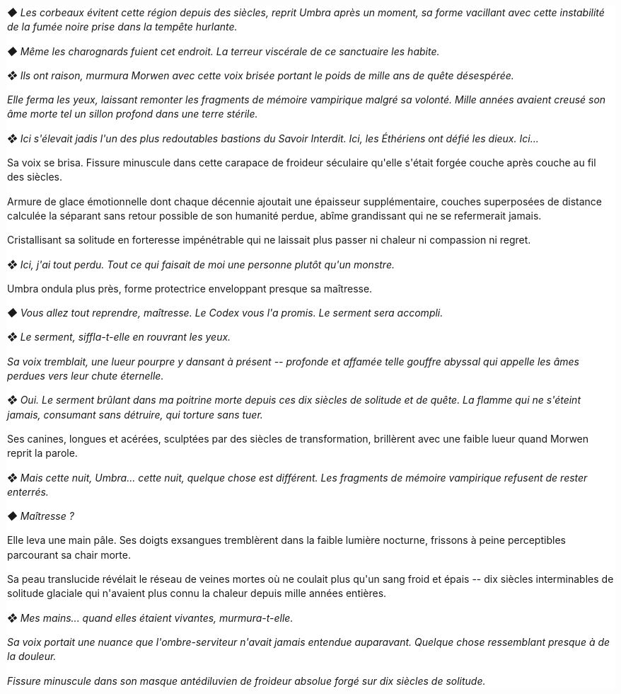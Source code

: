 *◆ Les corbeaux évitent cette région depuis des siècles, reprit Umbra après un moment, sa forme vacillant avec cette instabilité de la fumée noire prise dans la tempête hurlante.*

*◆ Même les charognards fuient cet endroit. La terreur viscérale de ce sanctuaire les habite.*

*❖ Ils ont raison, murmura Morwen avec cette voix brisée portant le poids de mille ans de quête désespérée.*

*Elle ferma les yeux, laissant remonter les fragments de mémoire vampirique malgré sa volonté. Mille années avaient creusé son âme morte tel un sillon profond dans une terre stérile.*

*❖ Ici s'élevait jadis l'un des plus redoutables bastions du Savoir Interdit. Ici, les Éthériens ont défié les dieux. Ici...*

Sa voix se brisa. Fissure minuscule dans cette carapace de froideur séculaire qu'elle s'était forgée couche après couche au fil des siècles.

Armure de glace émotionnelle dont chaque décennie ajoutait une épaisseur supplémentaire, couches superposées de distance calculée la séparant sans retour possible de son humanité perdue, abîme grandissant qui ne se refermerait jamais.

Cristallisant sa solitude en forteresse impénétrable qui ne laissait plus passer ni chaleur ni compassion ni regret.

*❖ Ici, j'ai tout perdu. Tout ce qui faisait de moi une personne plutôt qu'un monstre.*

Umbra ondula plus près, forme protectrice enveloppant presque sa maîtresse.

*◆ Vous allez tout reprendre, maîtresse. Le Codex vous l'a promis. Le serment sera accompli.*

*❖ Le serment, siffla-t-elle en rouvrant les yeux.*

*Sa voix tremblait, une lueur pourpre y dansant à présent -- profonde et affamée telle gouffre abyssal qui appelle les âmes perdues vers leur chute éternelle.*

*❖ Oui. Le serment brûlant dans ma poitrine morte depuis ces dix siècles de solitude et de quête. La flamme qui ne s'éteint jamais, consumant sans détruire, qui torture sans tuer.*

Ses canines, longues et acérées, sculptées par des siècles de transformation, brillèrent avec une faible lueur quand Morwen reprit la parole.

*❖ Mais cette nuit, Umbra... cette nuit, quelque chose est différent. Les fragments de mémoire vampirique refusent de rester enterrés.*

*◆ Maîtresse ?*

Elle leva une main pâle. Ses doigts exsangues tremblèrent dans la faible lumière nocturne, frissons à peine perceptibles parcourant sa chair morte.

Sa peau translucide révélait le réseau de veines mortes où ne coulait plus qu'un sang froid et épais -- dix siècles interminables de solitude glaciale qui n'avaient plus connu la chaleur depuis mille années entières.

*❖ Mes mains... quand elles étaient vivantes, murmura-t-elle.*

*Sa voix portait une nuance que l'ombre-serviteur n'avait jamais entendue auparavant. Quelque chose ressemblant presque à de la douleur.*

*Fissure minuscule dans son masque antédiluvien de froideur absolue forgé sur dix siècles de solitude.*
